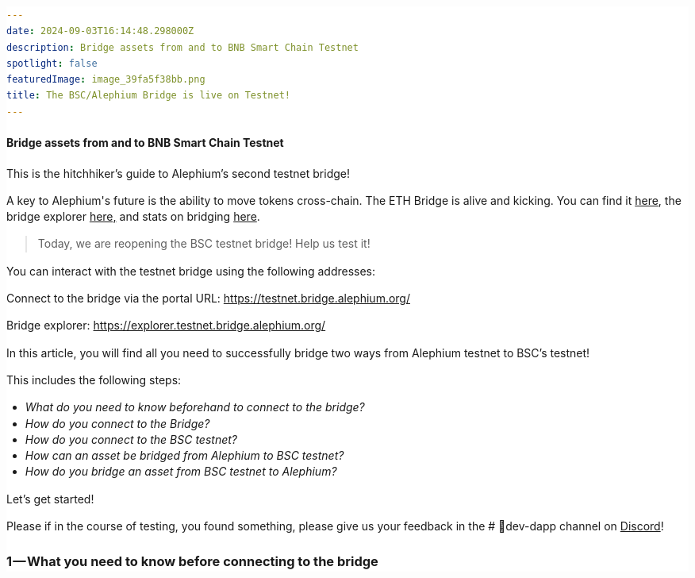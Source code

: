 ```yaml
---
date: 2024-09-03T16:14:48.298000Z
description: Bridge assets from and to BNB Smart Chain Testnet
spotlight: false
featuredImage: image_39fa5f38bb.png
title: The BSC/Alephium Bridge is live on Testnet!
---
```


#### Bridge assets from and to BNB Smart Chain Testnet

This is the hitchhiker’s guide to Alephium’s second testnet bridge!

A key to Alephium's future is the ability to move tokens cross-chain. The ETH Bridge is alive and kicking. You can find it <a href="https://bridge.alephium.org/#/transfer" data-href="https://bridge.alephium.org/#/transfer">here</a>, the bridge explorer <a href="https://explorer.bridge.alephium.org/" data-href="https://explorer.bridge.alephium.org/">here,</a> and stats on bridging <a href="https://dune.com/kov0x/alephium-alphbridge" data-href="https://dune.com/kov0x/alephium-alphbridge">here</a>.

> Today, we are reopening the BSC testnet bridge! Help us test it!

You can interact with the testnet bridge using the following addresses:

Connect to the bridge via the portal URL: <a href="https://testnet.bridge.alephium.org/" data-href="https://testnet.bridge.alephium.org/">https://testnet.bridge.alephium.org/</a>

Bridge explorer: <a href="https://explorer.testnet.bridge.alephium.org/" data-href="https://explorer.testnet.bridge.alephium.org/">https://explorer.testnet.bridge.alephium.org/</a>

In this article, you will find all you need to successfully bridge two ways from Alephium testnet to BSC’s testnet!

This includes the following steps:

- _What do you need to know beforehand to connect to the bridge?_
- _How do you connect to the Bridge?_
- _How do you connect to the BSC testnet?_
- _How can an asset be bridged from Alephium to BSC testnet?_
- _How do you bridge an asset from BSC testnet to Alephium?_

Let’s get started!

Please if in the course of testing, you found something, please give us your feedback in the \# 🎨dev-dapp channel on [Discord](/discord)!

### 1 — What you need to know before connecting to the bridge
